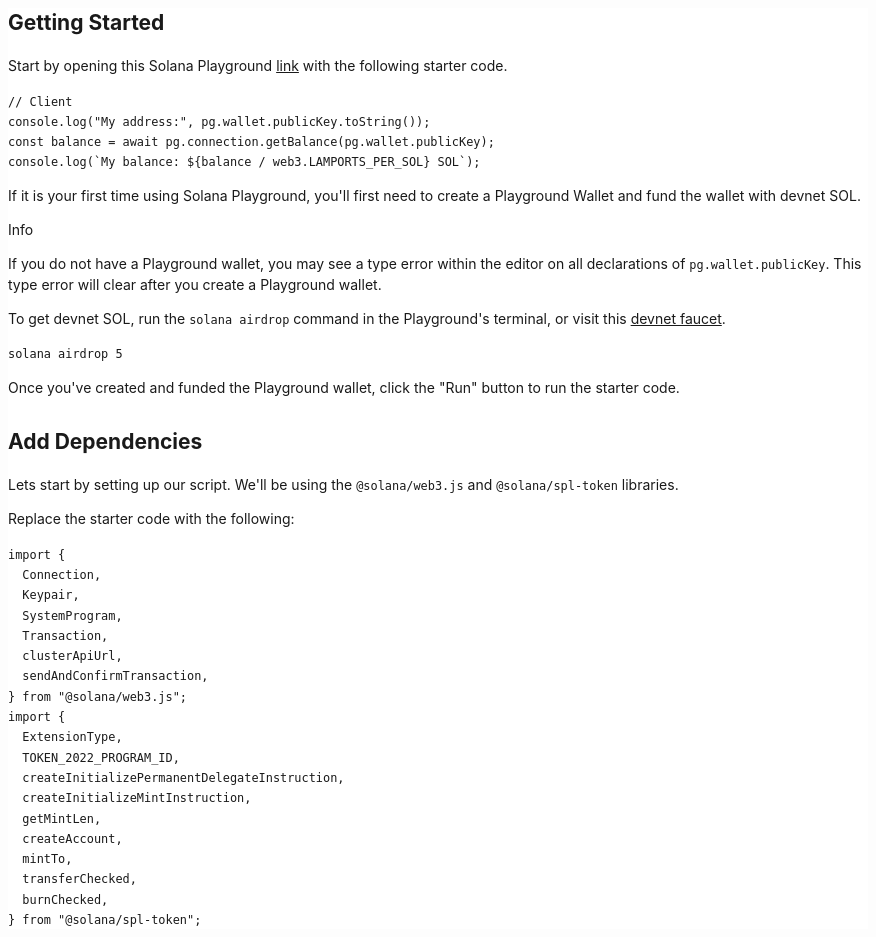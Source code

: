 ## Getting Started #

Start by opening this Solana Playground
[link](https://beta.solpg.io/656e19acfb53fa325bfd0c46) with the following
starter code.

    
    
    // Client
    console.log("My address:", pg.wallet.publicKey.toString());
    const balance = await pg.connection.getBalance(pg.wallet.publicKey);
    console.log(`My balance: ${balance / web3.LAMPORTS_PER_SOL} SOL`);

If it is your first time using Solana Playground, you'll first need to create
a Playground Wallet and fund the wallet with devnet SOL.

Info

If you do not have a Playground wallet, you may see a type error within the
editor on all declarations of `pg.wallet.publicKey`. This type error will
clear after you create a Playground wallet.

To get devnet SOL, run the `solana airdrop` command in the Playground's
terminal, or visit this [devnet faucet](https://faucet.solana.com/).

    
    
    solana airdrop 5

Once you've created and funded the Playground wallet, click the "Run" button
to run the starter code.

## Add Dependencies #

Lets start by setting up our script. We'll be using the `@solana/web3.js` and
`@solana/spl-token` libraries.

Replace the starter code with the following:

    
    
    import {
      Connection,
      Keypair,
      SystemProgram,
      Transaction,
      clusterApiUrl,
      sendAndConfirmTransaction,
    } from "@solana/web3.js";
    import {
      ExtensionType,
      TOKEN_2022_PROGRAM_ID,
      createInitializePermanentDelegateInstruction,
      createInitializeMintInstruction,
      getMintLen,
      createAccount,
      mintTo,
      transferChecked,
      burnChecked,
    } from "@solana/spl-token";
     